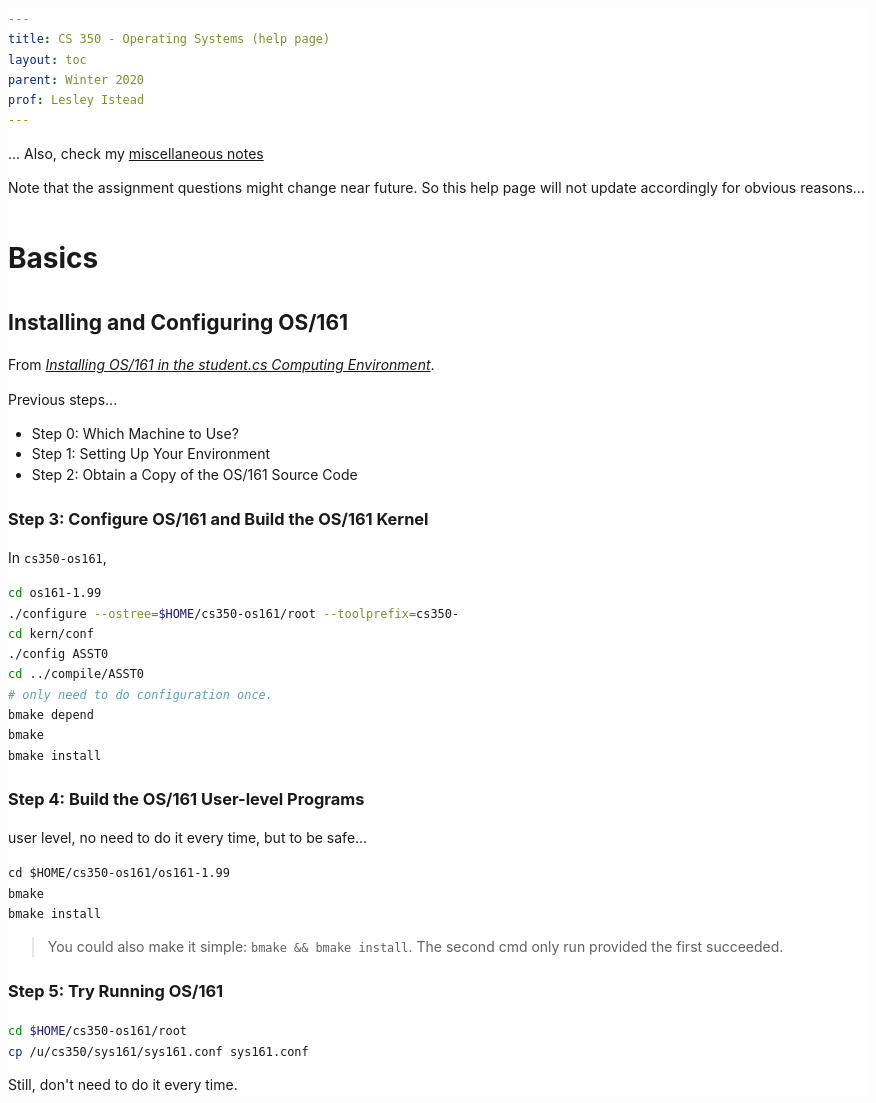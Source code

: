```yaml
---
title: CS 350 - Operating Systems (help page)
layout: toc
parent: Winter 2020
prof: Lesley Istead
---
```

... Also, check my [miscellaneous notes](../cs350/)

Note that the assignment questions might change near future. So this help page will not update accordingly for obvious reasons...
# Basics
## Installing and Configuring OS/161
From [*Installing OS/161 in the student.cs Computing Environment*](https://www.student.cs.uwaterloo.ca/~cs350/common/Install161.html).

Previous steps...
- Step 0: Which Machine to Use?
- Step 1: Setting Up Your Environment
- Step 2: Obtain a Copy of the OS/161 Source Code

### Step 3: Configure OS/161 and Build the OS/161 Kernel

In `cs350-os161`,
```bash
cd os161-1.99
./configure --ostree=$HOME/cs350-os161/root --toolprefix=cs350-
cd kern/conf
./config ASST0
cd ../compile/ASST0
# only need to do configuration once.
bmake depend
bmake
bmake install
```
### Step 4: Build the OS/161 User-level Programs
user level, no need to do it every time, but to be safe...
```
cd $HOME/cs350-os161/os161-1.99
bmake
bmake install
```
> You could also make it simple: `bmake && bmake install`. The second cmd only run provided the first succeeded.

### Step 5: Try Running OS/161
```bash
cd $HOME/cs350-os161/root
cp /u/cs350/sys161/sys161.conf sys161.conf
```
Still, don't need to do it every time.
